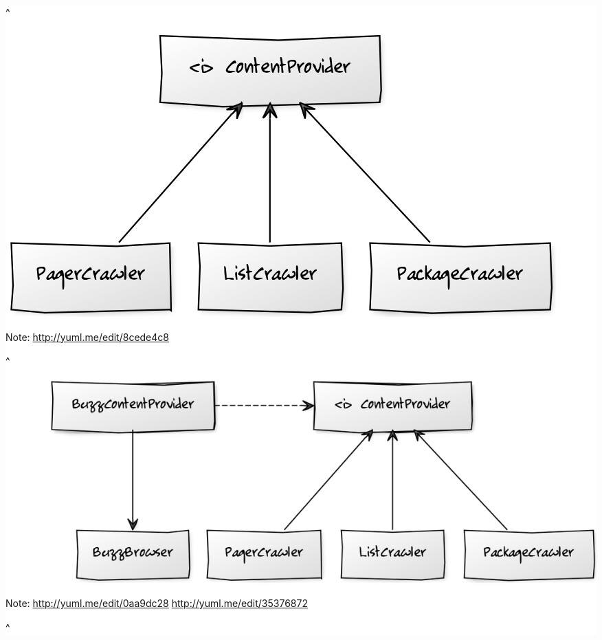 ^

![Crawler](assets/crawler10.png)

Note:
http://yuml.me/edit/8cede4c8

^

![Crawler](assets/crawler13.png)

Note:
http://yuml.me/edit/0aa9dc28
http://yuml.me/edit/35376872

^
